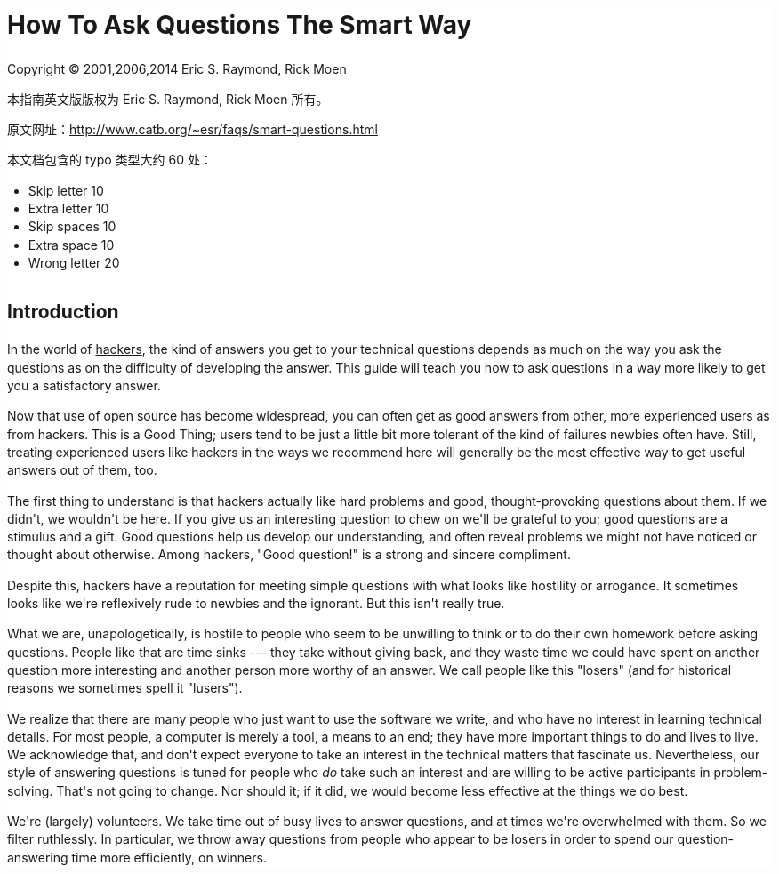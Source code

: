 # How To Ask Questions The Smart Way

Copyright © 2001,2006,2014 Eric S. Raymond, Rick Moen

本指南英文版版权为 Eric S. Raymond, Rick Moen 所有。

原文网址：<http://www.catb.org/~esr/faqs/smart-questions.html>

本文档包含的 typo 类型大约 60 处：

- Skip letter 10
- Extra letter 10
- Skip spaces 10
- Extra space 10
- Wrong letter 20

## Introduction

In the world of [hackers](http://www.catb.org/~esr/faqs/hacker-howto.html), the kind of answers you get to your technical questions depends as much on the way you ask the questions as on the difficulty of developing the answer. This guide will teach you how to ask questions in a way more likely to get you a satisfactory answer.

Now that use of open source has become widespread, you can often get as good answers from other, more experienced users as from hackers. This is a Good Thing; users tend to be just a little bit more tolerant of the kind of failures newbies often have. Still, treating experienced users like hackers in the ways we recommend here will generally be the most effective way to get useful answers out of them, too.

The first thing to understand is that hackers actually like hard problems and good, thought-provoking questions about them. If we didn't, we wouldn't be here. If you give us an interesting question to chew on we'll be grateful to you; good questions are a stimulus and a gift. Good questions help us develop our understanding, and often reveal problems we might not have noticed or thought about otherwise. Among hackers, "Good question!" is a strong and sincere compliment.

Despite this, hackers have a reputation for meeting simple questions with what looks like hostility or arrogance. It sometimes looks like we're reflexively rude to newbies and the ignorant. But this isn't really true.

What we are, unapologetically, is hostile to people who seem to be unwilling to think or to do their own homework before asking questions. People like that are time sinks --- they take without giving back, and they waste time we could have spent on another question more interesting and another person more worthy of an answer. We call people like this "losers" (and for historical reasons we sometimes spell it "lusers").

We realize that there are many people who just want to use the software we write, and who have no interest in learning technical details. For most people, a computer is merely a tool, a means to an end; they have more important things to do and lives to live. We acknowledge that, and don't expect everyone to take an interest in the technical matters that fascinate us. Nevertheless, our style of answering questions is tuned for people who *do* take such an interest and are willing to be active participants in problem-solving. That's not going to change. Nor should it; if it did, we would become less effective at the things we do best.

We're (largely) volunteers. We take time out of busy lives to answer questions, and at times we're overwhelmed with them. So we filter ruthlessly. In particular, we throw away questions from people who appear to be losers in order to spend our question-answering time more efficiently, on winners.
